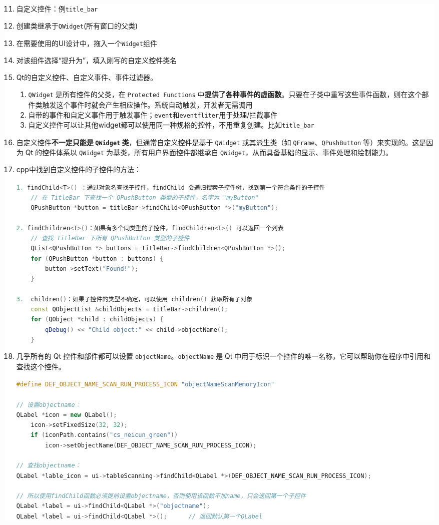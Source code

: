 11. 自定义控件：例`title_bar`

   12. 创建类继承于`QWidget`(所有窗口的父类)

   13. 在需要使用的UI设计中，拖入一个`Widget`组件

   14. 对该组件选择“提升为”，填入刚写的自定义控件类名

15. Qt的自定义控件、自定义事件、事件过滤器。

    1. `QWidget` 是所有控件的父类，在 `Protected Functions` 中**提供了各种事件的虚函数**。只要在子类中重写这些事件函数，则在这个部件类触发这个事件时就会产生相应操作。系统自动触发，开发者无需调用
    2. 自带的事件和自定义事件用于触发事件；`event`和`eventfliter`用于处理/拦截事件
    3. 自定义控件可以让其他widget都可以使用同一种规格的控件，不用重复创建。比如`title_bar`

16. 自定义控件**不一定只能是 `QWidget` 类**，但通常自定义控件是基于 `QWidget` 或其派生类（如 `QFrame`、`QPushButton` 等）来实现的。这是因为 Qt 的控件体系以 `QWidget` 为基类，所有用户界面控件都继承自 `QWidget`，从而具备基础的显示、事件处理和绘制能力。

17. cpp中找到自定义控件的子控件的方法：

    ```c++
    1. findChild<T>() ：通过对象名查找子控件，findChild 会递归搜索子控件树，找到第一个符合条件的子控件
        // 在 TitleBar 下查找一个 QPushButton 类型的子控件，名字为 "myButton"
        QPushButton *button = titleBar->findChild<QPushButton *>("myButton");
       
    2. findChildren<T>()：如果有多个同类型的子控件，findChildren<T>() 可以返回一个列表
    	// 查找 TitleBar 下所有 QPushButton 类型的子控件
    	QList<QPushButton *> buttons = titleBar->findChildren<QPushButton *>();
    	for (QPushButton *button : buttons) {
        	button->setText("Found!");
    	}
    	
    3.  children()：如果子控件的类型不确定，可以使用 children() 获取所有子对象
    	const QObjectList &childObjects = titleBar->children();
    	for (QObject *child : childObjects) {
        	qDebug() << "Child object:" << child->objectName();
    	}
    ```

18. 几乎所有的 Qt 控件和部件都可以设置 `objectName`。`objectName` 是 Qt 中用于标识一个控件的唯一名称，它可以帮助你在程序中引用和查找这个控件。

    ```c++
    #define DEF_OBJECT_NAME_SCAN_RUN_PROCESS_ICON "objectNameScanMemoryIcon"
    
    // 设置objectname：
    QLabel *icon = new QLabel();
        icon->setFixedSize(32, 32);
        if (iconPath.contains("cs_neicun_green"))
            icon->setObjectName(DEF_OBJECT_NAME_SCAN_RUN_PROCESS_ICON);
    
    // 查找objectname：
    QLabel *lable_icon = ui->tableScanning->findChild<QLabel *>(DEF_OBJECT_NAME_SCAN_RUN_PROCESS_ICON);
    
    // 所以使用findChild函数必须提前设置objectname，否则使用该函数不加name，只会返回第一个子控件
    QLabel *label = ui->findChild<QLabel *>("objectname");
    QLabel *label = ui->findChild<QLabel *>();		// 返回默认第一个QLabel
    ```
